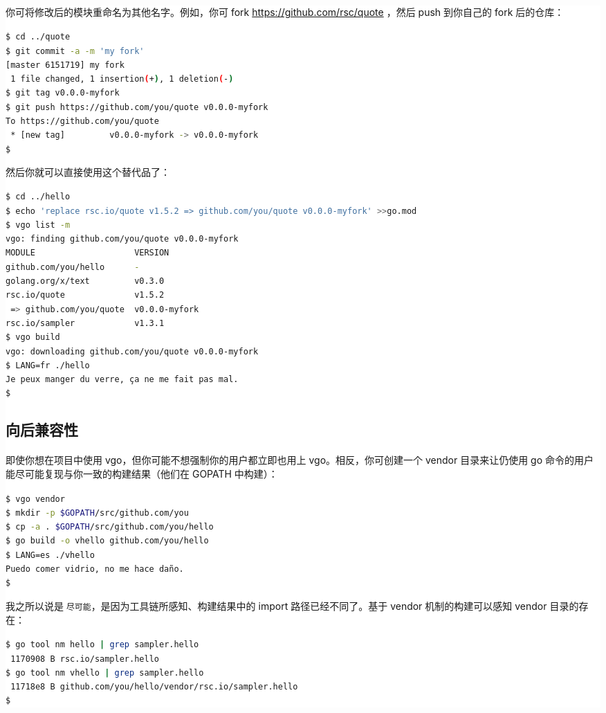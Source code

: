 你可将修改后的模块重命名为其他名字。例如，你可 fork https://github.com/rsc/quote ，然后 push 到你自己的 fork 后的仓库：

```sh
$ cd ../quote
$ git commit -a -m 'my fork'
[master 6151719] my fork
 1 file changed, 1 insertion(+), 1 deletion(-)
$ git tag v0.0.0-myfork
$ git push https://github.com/you/quote v0.0.0-myfork
To https://github.com/you/quote
 * [new tag]         v0.0.0-myfork -> v0.0.0-myfork
$
```

然后你就可以直接使用这个替代品了：

```sh
$ cd ../hello
$ echo 'replace rsc.io/quote v1.5.2 => github.com/you/quote v0.0.0-myfork' >>go.mod
$ vgo list -m
vgo: finding github.com/you/quote v0.0.0-myfork
MODULE                    VERSION
github.com/you/hello      -
golang.org/x/text         v0.3.0
rsc.io/quote              v1.5.2
 => github.com/you/quote  v0.0.0-myfork
rsc.io/sampler            v1.3.1
$ vgo build
vgo: downloading github.com/you/quote v0.0.0-myfork
$ LANG=fr ./hello
Je peux manger du verre, ça ne me fait pas mal.
$
```

## 向后兼容性

即使你想在项目中使用 vgo，但你可能不想强制你的用户都立即也用上 vgo。相反，你可创建一个 vendor 目录来让仍使用 go 命令的用户能尽可能复现与你一致的构建结果（他们在 GOPATH 中构建）：

```sh
$ vgo vendor
$ mkdir -p $GOPATH/src/github.com/you
$ cp -a . $GOPATH/src/github.com/you/hello
$ go build -o vhello github.com/you/hello
$ LANG=es ./vhello
Puedo comer vidrio, no me hace daño.
$
```

我之所以说是 `尽可能`，是因为工具链所感知、构建结果中的 import 路径已经不同了。基于 vendor 机制的构建可以感知 vendor 目录的存在：

```sh
$ go tool nm hello | grep sampler.hello
 1170908 B rsc.io/sampler.hello
$ go tool nm vhello | grep sampler.hello
 11718e8 B github.com/you/hello/vendor/rsc.io/sampler.hello
$
```
